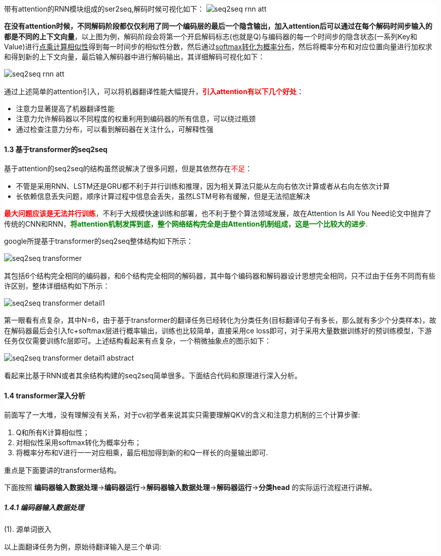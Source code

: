 带有attention的RNN模块组成的ser2seq,解码时候可视化如下：
![seq2seq rnn att](https://github.com/jianye0428/hello-hugo/raw/master/img/posts/notes/2022-10-09_Transformer/Transformer_seq2seq_rnn_att.jpeg)


**在没有attention时候，不同解码阶段都仅仅利用了同一个编码层的最后一个隐含输出，加入attention后可以通过在每个解码时间步输入的都是不同的上下文向量**，以上图为例，解码阶段会将第一个开启解码标志<START>(也就是Q)与编码器的每一个时间步的隐含状态(一系列Key和Value)进行<u>点乘计算相似性</u>得到每一时间步的相似性分数，然后通过<u>softmax转化为概率分布</u>，然后将概率分布和对应位置向量进行加权求和得到新的上下文向量，最后输入解码器中进行解码输出，其详细解码可视化如下：

![seq2seq rnn att](https://github.com/jianye0428/hello-hugo/raw/master/img/posts/notes/2022-10-09_Transformer/Transformer_seq2seq_rnn_att_decoder.jpeg)

通过上述简单的attention引入，可以将机器翻译性能大幅提升，<font color=red>**引入attention有以下几个好处**</font>：

- 注意力显著提高了机器翻译性能
- 注意力允许解码器以不同程度的权重利用到编码器的所有信息，可以绕过瓶颈
- 通过检查注意力分布，可以看到解码器在关注什么，可解释性强

#### 1.3 基于transformer的seq2seq

基于attention的seq2seq的结构虽然说解决了很多问题，但是其依然存在<font color=red>不足</font>：
- 不管是采用RNN、LSTM还是GRU都不利于并行训练和推理，因为相关算法只能从左向右依次计算或者从右向左依次计算
- 长依赖信息丢失问题，顺序计算过程中信息会丢失，虽然LSTM号称有缓解，但是无法彻底解决

<font color=red>**最大问题应该是无法并行训练**</font>，不利于大规模快速训练和部署，也不利于整个算法领域发展，故在Attention Is All You Need论文中抛弃了传统的CNN和RNN，<font color=green>**将attention机制发挥到底，整个网络结构完全是由Attention机制组成，这是一个比较大的进步**</font>.

google所提基于transformer的seq2seq整体结构如下所示：

![seq2seq transformer](https://github.com/jianye0428/hello-hugo/raw/master/img/posts/notes/2022-10-09_Transformer/Transformer_seq2seq_transformer.jpeg)

其包括6个结构完全相同的编码器，和6个结构完全相同的解码器，其中每个编码器和解码器设计思想完全相同，只不过由于任务不同而有些许区别，整体详细结构如下所示：

![seq2seq transformer detail1](https://github.com/jianye0428/hello-hugo/raw/master/img/posts/notes/2022-10-09_Transformer/Transformer_seq2seq_transformer_detail1.jpeg)

第一眼看有点复杂，其中N=6，由于基于transformer的翻译任务已经转化为分类任务(目标翻译句子有多长，那么就有多少个分类样本)，故在解码器最后会引入fc+softmax层进行概率输出，训练也比较简单，直接采用ce loss即可，对于采用大量数据训练好的预训练模型，下游任务仅仅需要训练fc层即可。上述结构看起来有点复杂，一个稍微抽象点的图示如下：

![seq2seq transformer detail1 abstract](https://github.com/jianye0428/hello-hugo/raw/master/img/posts/notes/2022-10-09_Transformer/Transformer_seq2seq_transformer_detail1_abstract.jpeg)

看起来比基于RNN或者其余结构构建的seq2seq简单很多。下面结合代码和原理进行深入分析。

#### 1.4 transformer深入分析

前面写了一大堆，没有理解没有关系，对于cv初学者来说其实只需要理解QKV的含义和注意力机制的三个计算步骤:
1. Q和所有K计算相似性；
2. 对相似性采用softmax转化为概率分布；
3. 将概率分布和V进行一一对应相乘，最后相加得到新的和Q一样长的向量输出即可.

重点是下面要讲的transformer结构。

下面按照 **编码器输入数据处理**->**编码器运行**->**解码器输入数据处理**->**解码器运行**->**分类head** 的实际运行流程进行讲解。


##### 1.4.1 编码器输入数据处理

(1). 源单词嵌入

以上面翻译任务为例，原始待翻译输入是三个单词:
